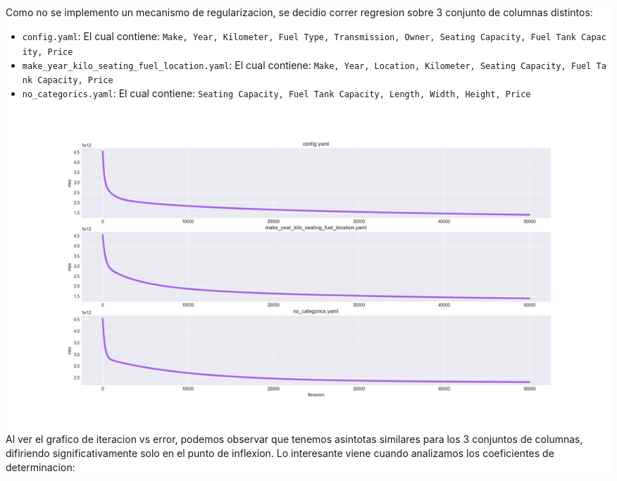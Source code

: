 
Como no se implemento un mecanismo de regularizacion, se decidio correr regresion sobre 3 conjunto de columnas distintos:

- `config.yaml`: El cual contiene: `Make, Year, Kilometer, Fuel Type, Transmission, Owner, Seating Capacity, Fuel Tank Capacity, Price`
- `make_year_kilo_seating_fuel_location.yaml`: El cual contiene: `Make, Year, Location, Kilometer, Seating Capacity, Fuel Tank Capacity, Price`
- `no_categorics.yaml`: El cual contiene: `Seating Capacity, Fuel Tank Capacity, Length, Width, Height, Price`

<p align="center">
  <img src="./imgs/iteration_mse_3.PNG" alt="Sublime's custom image"/>
</p>

Al ver el grafico de iteracion vs error, podemos observar que tenemos asintotas similares para los 3 conjuntos de columnas, difiriendo significativamente solo en el punto de inflexion. Lo interesante viene cuando analizamos los coeficientes de determinacion:

<p align="center">